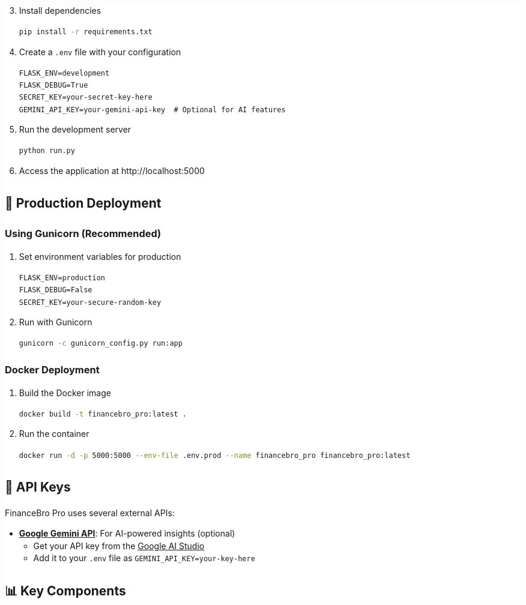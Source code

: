 3. Install dependencies
   ```bash
   pip install -r requirements.txt
   ```

4. Create a `.env` file with your configuration
   ```
   FLASK_ENV=development
   FLASK_DEBUG=True
   SECRET_KEY=your-secret-key-here
   GEMINI_API_KEY=your-gemini-api-key  # Optional for AI features
   ```

5. Run the development server
   ```bash
   python run.py
   ```

6. Access the application at http://localhost:5000

## 🚀 Production Deployment

### Using Gunicorn (Recommended)

1. Set environment variables for production
   ```
   FLASK_ENV=production
   FLASK_DEBUG=False
   SECRET_KEY=your-secure-random-key
   ```

2. Run with Gunicorn
   ```bash
   gunicorn -c gunicorn_config.py run:app
   ```

### Docker Deployment

1. Build the Docker image
   ```bash
   docker build -t financebro_pro:latest .
   ```

2. Run the container
   ```bash
   docker run -d -p 5000:5000 --env-file .env.prod --name financebro_pro financebro_pro:latest
   ```

## 🔑 API Keys

FinanceBro Pro uses several external APIs:

- **[Google Gemini API](https://ai.google.dev/)**: For AI-powered insights (optional)
  - Get your API key from the [Google AI Studio](https://makersuite.google.com/)
  - Add it to your `.env` file as `GEMINI_API_KEY=your-key-here`

## 📊 Key Components
